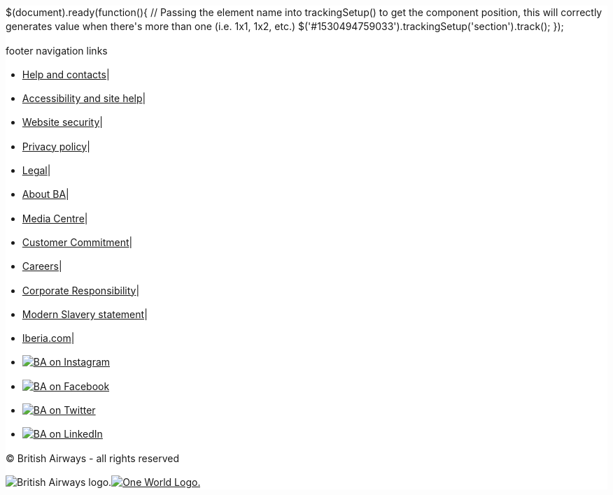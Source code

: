 $(document).ready(function(){ // Passing the element name into trackingSetup() to get the component position, this will correctly generates value when there's more than one (i.e. 1x1, 1x2, etc.) $('#1530494759033').trackingSetup('section').track(); });

footer navigation links

*   [Help and contacts](https://www.britishairways.com/en-ch/information/help-and-contacts?source=BOT_help_and_contacts)|
*   [Accessibility and site help](https://www.britishairways.com/en-ch/information/accessibility-site-help?source=BOT_accessibility)|
*   [Website security](https://www.britishairways.com/en-ch/information/legal/website-security?source=BOT_website-security)|
*   [Privacy policy](https://www.britishairways.com/en-ch/information/legal/privacy-policy?source=BOT_privacy-policy)|
*   [Legal](https://www.britishairways.com/en-ch/information/legal?source=BOT_legal)|
*   [About BA](https://www.britishairways.com/en-ch/information/about-ba?source=BOT_about_ba)|
*   [Media Centre](http://mediacentre.britishairways.com/)|
*   [Customer Commitment](https://www.britishairways.com/en-ch/information/legal/customer-commitment/our-customer-commitment)|
*   [Careers](https://careers.ba.com/)|
*   [Corporate Responsibility](https://www.britishairways.com/en-ch/information/about-ba/csr/corporate-responsibility?source=BOT_corporate-responsibility)|
*   [Modern Slavery statement](https://www.iairgroup.com/~/media/Files/I/IAG/Modern%20Slavery/2019%20Modern%20Slavery%20Statement%20Final.pdf)|
*   [Iberia.com](https://www.iberia.com/)|

*   [![BA on Instagram](/assets/images/global/site/icons/instagram_button_50x50.png)](https://www.instagram.com/british_airways)
*   [![BA on Facebook](/assets/images/global/site/icons/facebook_Button_50x50.png)](https://www.facebook.com/britishairways)
*   [![BA on Twitter](/assets/images/global/site/icons/twitter_Button_50x50.png)](https://twitter.com/british_airways)
*   [![BA on LinkedIn](/assets/images/global/site/icons/linkedin-button-50x50.png)](https://www.linkedin.com/company/british-airways)

© British Airways - all rights reserved

![British Airways logo.](/assets/images/global/site/brandsLogo/footer_speedmarque.png)[![One World Logo.](/cms/global/assets/images/site/icon/oneworldlrg.png)](https://www.britishairways.com/en-ch/information/flight-information/oneworld)